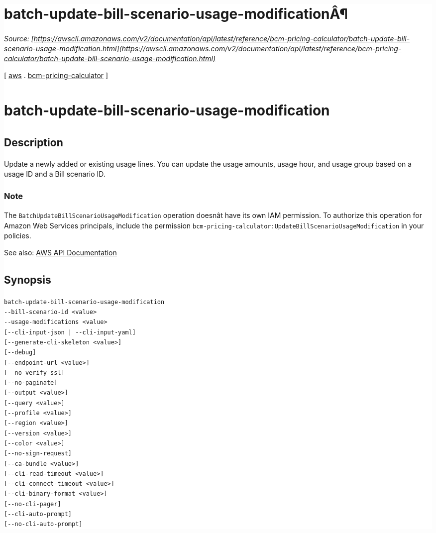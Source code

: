 # batch-update-bill-scenario-usage-modificationÂ¶

*Source: [https://awscli.amazonaws.com/v2/documentation/api/latest/reference/bcm-pricing-calculator/batch-update-bill-scenario-usage-modification.html](https://awscli.amazonaws.com/v2/documentation/api/latest/reference/bcm-pricing-calculator/batch-update-bill-scenario-usage-modification.html)*

[ [aws](https://awscli.amazonaws.com/v2/documentation/api/latest/reference/index.html#cli-aws) . [bcm-pricing-calculator](https://awscli.amazonaws.com/v2/documentation/api/latest/reference/bcm-pricing-calculator/index.html#cli-aws-bcm-pricing-calculator) ]

# batch-update-bill-scenario-usage-modification

## Description

Update a newly added or existing usage lines. You can update the usage amounts, usage hour, and usage group based on a usage ID and a Bill scenario ID.

### Note

The `BatchUpdateBillScenarioUsageModification` operation doesnât have its own IAM permission. To authorize this operation for Amazon Web Services principals, include the permission `bcm-pricing-calculator:UpdateBillScenarioUsageModification` in your policies.

See also: [AWS API Documentation](https://docs.aws.amazon.com/goto/WebAPI/bcm-pricing-calculator-2024-06-19/BatchUpdateBillScenarioUsageModification)

## Synopsis

```
batch-update-bill-scenario-usage-modification
--bill-scenario-id <value>
--usage-modifications <value>
[--cli-input-json | --cli-input-yaml]
[--generate-cli-skeleton <value>]
[--debug]
[--endpoint-url <value>]
[--no-verify-ssl]
[--no-paginate]
[--output <value>]
[--query <value>]
[--profile <value>]
[--region <value>]
[--version <value>]
[--color <value>]
[--no-sign-request]
[--ca-bundle <value>]
[--cli-read-timeout <value>]
[--cli-connect-timeout <value>]
[--cli-binary-format <value>]
[--no-cli-pager]
[--cli-auto-prompt]
[--no-cli-auto-prompt]
```
